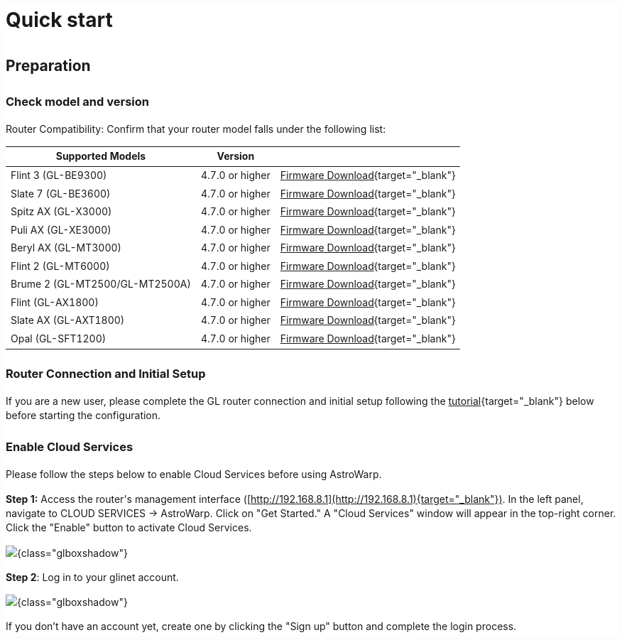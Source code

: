 # Quick start

## Preparation

### Check model and version

Router Compatibility: Confirm that your router model falls under the following list:

| Supported Models              | Version         |                                                                                       |
|-------------------------------|-----------------|---------------------------------------------------------------------------------------|
| Flint 3 (GL-BE9300)           | 4.7.0 or higher | [Firmware Download](https://dl.gl-inet.com/router/be9300/stable){target="_blank"}     |
| Slate 7 (GL-BE3600)           | 4.7.0 or higher | [Firmware Download](https://dl.gl-inet.com/router/be3600/stable){target="_blank"}     |
| Spitz AX (GL-X3000)           | 4.7.0 or higher | [Firmware Download](https://dl.gl-inet.com/router/x3000/stable){target="_blank"}      |
| Puli AX (GL-XE3000)           | 4.7.0 or higher | [Firmware Download](https://dl.gl-inet.com/router/xe3000/stable){target="_blank"}     |
| Beryl AX (GL-MT3000)          | 4.7.0 or higher | [Firmware Download](https://dl.gl-inet.com/router/mt3000/stable){target="_blank"}     |
| Flint 2 (GL-MT6000)           | 4.7.0 or higher | [Firmware Download](https://dl.gl-inet.com/router/mt6000/stable){target="_blank"}     |
| Brume 2 (GL-MT2500/GL-MT2500A)| 4.7.0 or higher | [Firmware Download](https://dl.gl-inet.com/router/mt2500/stable){target="_blank"}     |
| Flint (GL-AX1800)             | 4.7.0 or higher | [Firmware Download](https://dl.gl-inet.com/router/ax1800/stable){target="_blank"}     |
| Slate AX (GL-AXT1800)         | 4.7.0 or higher | [Firmware Download](https://dl.gl-inet.com/router/axt1800/stable){target="_blank"}    |
| Opal (GL-SFT1200)             | 4.7.0 or higher | [Firmware Download](https://dl.gl-inet.com/router/sft1200/beta){target="_blank"}      |

### Router Connection and Initial Setup

If you are a new user, please complete the GL router connection and initial setup following the [tutorial](https://docs.gl-inet.com/router/en/4/faq/first_time_setup/){target="_blank"} below before starting the configuration.

### Enable Cloud Services

Please follow the steps below to enable Cloud Services before using AstroWarp.

**Step 1:** Access the router's management interface ([http://192.168.8.1](http://192.168.8.1){target="_blank"}). In the left panel, navigate to CLOUD SERVICES -> AstroWarp. Click on "Get Started." A "Cloud Services" window will appear in the top-right corner. Click the "Enable" button to activate Cloud Services.

![](https://static.gl-inet.com/docs/astrowarp/quick_start/1.png){class="glboxshadow"}

**Step 2**: Log in to your glinet account.

![](https://static.gl-inet.com/docs/astrowarp/quick_start/2.png){class="glboxshadow"}

If you don’t have an account yet, create one by clicking the "Sign up" button and complete the login process.
